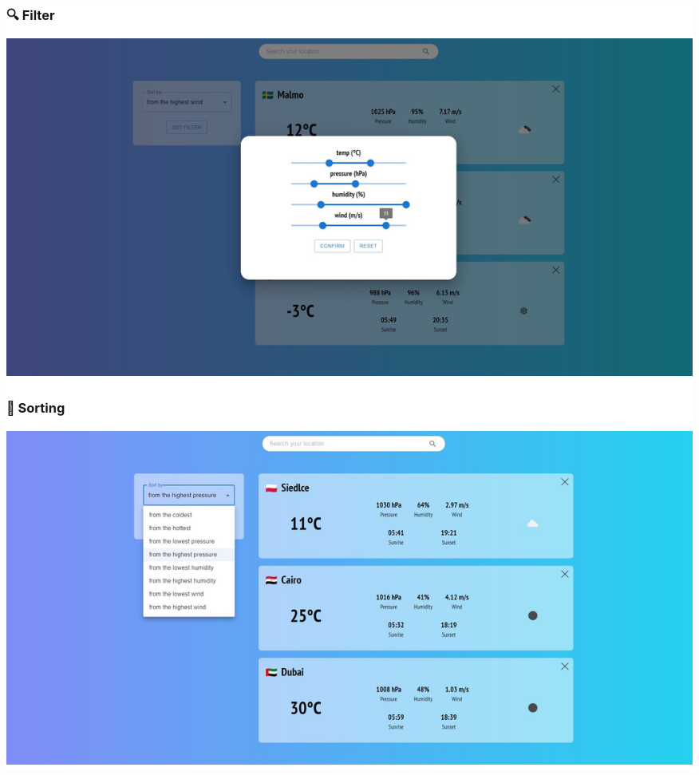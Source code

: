 <h3>🔍 Filter</h3>
<img width="1200px" src="/image/2.JPG" alt="">

<h3>🔄 Sorting</h3>
<img width="1200px" src="/image/3.JPG" alt="">
